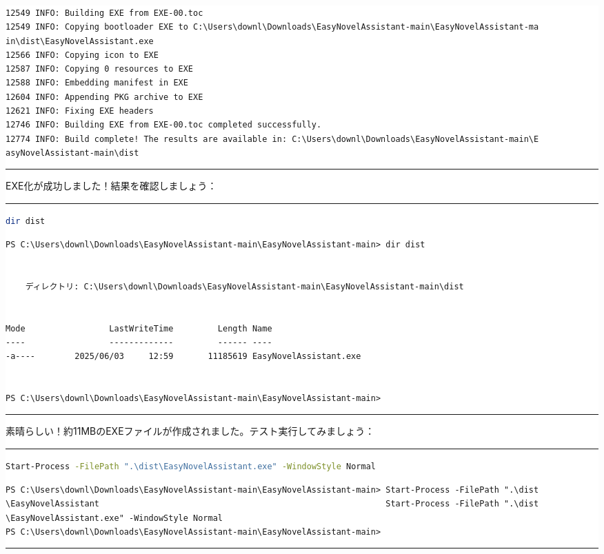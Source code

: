```
12549 INFO: Building EXE from EXE-00.toc
12549 INFO: Copying bootloader EXE to C:\Users\downl\Downloads\EasyNovelAssistant-main\EasyNovelAssistant-ma
in\dist\EasyNovelAssistant.exe
12566 INFO: Copying icon to EXE
12587 INFO: Copying 0 resources to EXE
12588 INFO: Embedding manifest in EXE
12604 INFO: Appending PKG archive to EXE
12621 INFO: Fixing EXE headers
12746 INFO: Building EXE from EXE-00.toc completed successfully.
12774 INFO: Build complete! The results are available in: C:\Users\downl\Downloads\EasyNovelAssistant-main\E
asyNovelAssistant-main\dist

```

---

EXE化が成功しました！結果を確認しましょう：

---

```bash
dir dist
```

```
PS C:\Users\downl\Downloads\EasyNovelAssistant-main\EasyNovelAssistant-main> dir dist


    ディレクトリ: C:\Users\downl\Downloads\EasyNovelAssistant-main\EasyNovelAssistant-main\dist


Mode                 LastWriteTime         Length Name
----                 -------------         ------ ----
-a----        2025/06/03     12:59       11185619 EasyNovelAssistant.exe


PS C:\Users\downl\Downloads\EasyNovelAssistant-main\EasyNovelAssistant-main>
```

---

素晴らしい！約11MBのEXEファイルが作成されました。テスト実行してみましょう：

---

```bash
Start-Process -FilePath ".\dist\EasyNovelAssistant.exe" -WindowStyle Normal
```

```
PS C:\Users\downl\Downloads\EasyNovelAssistant-main\EasyNovelAssistant-main> Start-Process -FilePath ".\dist
\EasyNovelAssistant                                                          Start-Process -FilePath ".\dist
\EasyNovelAssistant.exe" -WindowStyle Normal
PS C:\Users\downl\Downloads\EasyNovelAssistant-main\EasyNovelAssistant-main>
```

---